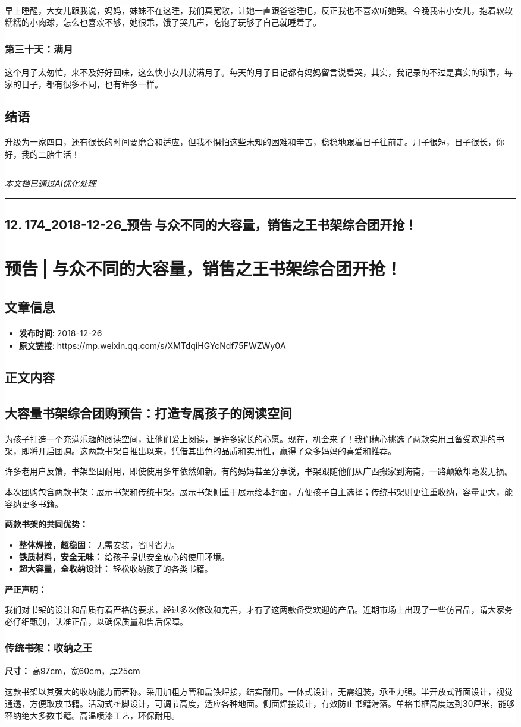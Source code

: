 早上睡醒，大女儿跟我说，妈妈，妹妹不在这睡，我们真宽敞，让她一直跟爸爸睡吧，反正我也不喜欢听她哭。今晚我带小女儿，抱着软软糯糯的小肉球，怎么也喜欢不够，她很乖，饿了哭几声，吃饱了玩够了自己就睡着了。

### 第三十天：满月

这个月子太匆忙，来不及好好回味，这么快小女儿就满月了。每天的月子日记都有妈妈留言说看哭，其实，我记录的不过是真实的琐事，每家的日子，都有很多不同，也有许多一样。

## 结语

升级为一家四口，还有很长的时间要磨合和适应，但我不惧怕这些未知的困难和辛苦，稳稳地跟着日子往前走。月子很短，日子很长，你好，我的二胎生活！


---
*本文档已通过AI优化处理*


---


## 12. 174_2018-12-26_预告  与众不同的大容量，销售之王书架综合团开抢！

# 预告 | 与众不同的大容量，销售之王书架综合团开抢！

## 文章信息
- **发布时间**: 2018-12-26
- **原文链接**: https://mp.weixin.qq.com/s/XMTdqiHGYcNdf75FWZWy0A


## 正文内容

## 大容量书架综合团购预告：打造专属孩子的阅读空间

为孩子打造一个充满乐趣的阅读空间，让他们爱上阅读，是许多家长的心愿。现在，机会来了！我们精心挑选了两款实用且备受欢迎的书架，即将开启团购。这两款书架自推出以来，凭借其出色的品质和实用性，赢得了众多妈妈的喜爱和推荐。

许多老用户反馈，书架坚固耐用，即使使用多年依然如新。有的妈妈甚至分享说，书架跟随他们从广西搬家到海南，一路颠簸却毫发无损。

本次团购包含两款书架：展示书架和传统书架。展示书架侧重于展示绘本封面，方便孩子自主选择；传统书架则更注重收纳，容量更大，能容纳更多书籍。

**两款书架的共同优势：**

*   **整体焊接，超稳固：** 无需安装，省时省力。
*   **铁质材料，安全无味：** 给孩子提供安全放心的使用环境。
*   **超大容量，全收纳设计：** 轻松收纳孩子的各类书籍。

**严正声明：**

我们对书架的设计和品质有着严格的要求，经过多次修改和完善，才有了这两款备受欢迎的产品。近期市场上出现了一些仿冒品，请大家务必仔细甄别，认准正品，以确保质量和售后保障。

### 传统书架：收纳之王

**尺寸：** 高97cm，宽60cm，厚25cm

这款书架以其强大的收纳能力而著称。采用加粗方管和扁铁焊接，结实耐用。一体式设计，无需组装，承重力强。半开放式背面设计，视觉通透，方便取放书籍。活动式垫脚设计，可调节高度，适应各种地面。侧面焊接设计，有效防止书籍滑落。单格书框高度达到30厘米，能够容纳绝大多数书籍。高温喷漆工艺，环保耐用。
